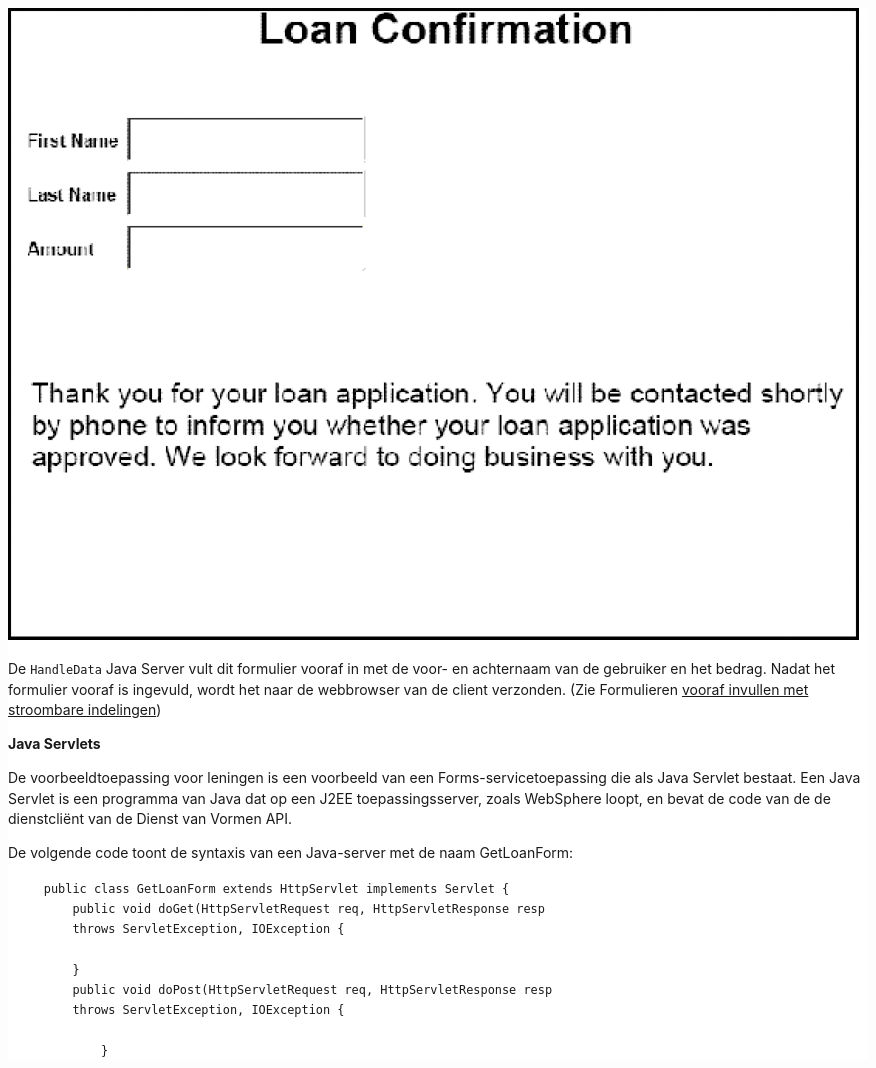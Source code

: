 ![ri_ri_confirm](assets/ri_ri_confirm.png)

De `HandleData` Java Server vult dit formulier vooraf in met de voor- en achternaam van de gebruiker en het bedrag. Nadat het formulier vooraf is ingevuld, wordt het naar de webbrowser van de client verzonden. (Zie Formulieren [vooraf invullen met stroombare indelingen](/help/forms/developing/prepopulating-forms-flowable-layouts.md))

**Java Servlets**

De voorbeeldtoepassing voor leningen is een voorbeeld van een Forms-servicetoepassing die als Java Servlet bestaat. Een Java Servlet is een programma van Java dat op een J2EE toepassingsserver, zoals WebSphere loopt, en bevat de code van de de dienstcliënt van de Dienst van Vormen API.

De volgende code toont de syntaxis van een Java-server met de naam GetLoanForm:

```as3
     public class GetLoanForm extends HttpServlet implements Servlet { 
         public void doGet(HttpServletRequest req, HttpServletResponse resp 
         throws ServletException, IOException { 
          
         } 
         public void doPost(HttpServletRequest req, HttpServletResponse resp 
         throws ServletException, IOException { 
              
             }
```

